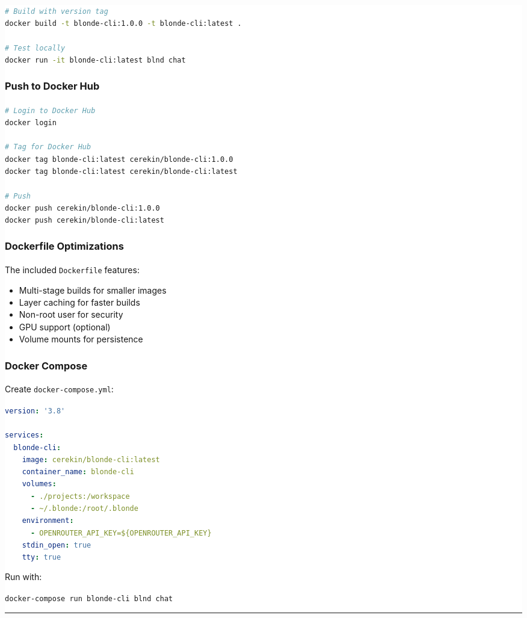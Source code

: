 ```bash
# Build with version tag
docker build -t blonde-cli:1.0.0 -t blonde-cli:latest .

# Test locally
docker run -it blonde-cli:latest blnd chat
```

### Push to Docker Hub

```bash
# Login to Docker Hub
docker login

# Tag for Docker Hub
docker tag blonde-cli:latest cerekin/blonde-cli:1.0.0
docker tag blonde-cli:latest cerekin/blonde-cli:latest

# Push
docker push cerekin/blonde-cli:1.0.0
docker push cerekin/blonde-cli:latest
```

### Dockerfile Optimizations

The included `Dockerfile` features:

- Multi-stage builds for smaller images
- Layer caching for faster builds
- Non-root user for security
- GPU support (optional)
- Volume mounts for persistence

### Docker Compose

Create `docker-compose.yml`:

```yaml
version: '3.8'

services:
  blonde-cli:
    image: cerekin/blonde-cli:latest
    container_name: blonde-cli
    volumes:
      - ./projects:/workspace
      - ~/.blonde:/root/.blonde
    environment:
      - OPENROUTER_API_KEY=${OPENROUTER_API_KEY}
    stdin_open: true
    tty: true
```

Run with:
```bash
docker-compose run blonde-cli blnd chat
```

---